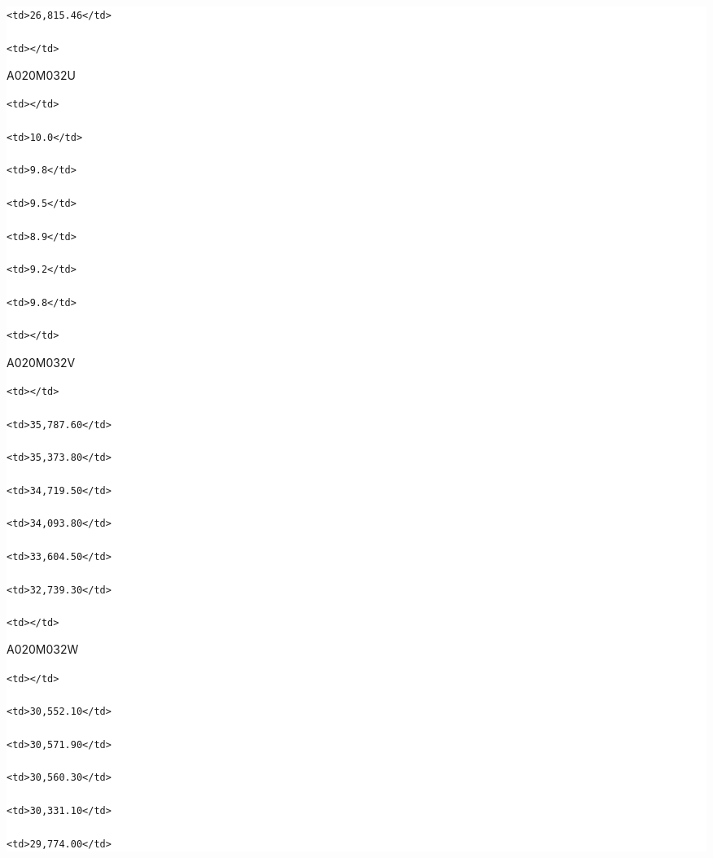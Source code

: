     <td>26,815.46</td>
    
    <td></td>
    

</tr>

<tr>
    <td>A020M032U</td>
    
    <td></td>
    
    <td>10.0</td>
    
    <td>9.8</td>
    
    <td>9.5</td>
    
    <td>8.9</td>
    
    <td>9.2</td>
    
    <td>9.8</td>
    
    <td></td>
    

</tr>

<tr>
    <td>A020M032V</td>
    
    <td></td>
    
    <td>35,787.60</td>
    
    <td>35,373.80</td>
    
    <td>34,719.50</td>
    
    <td>34,093.80</td>
    
    <td>33,604.50</td>
    
    <td>32,739.30</td>
    
    <td></td>
    

</tr>

<tr>
    <td>A020M032W</td>
    
    <td></td>
    
    <td>30,552.10</td>
    
    <td>30,571.90</td>
    
    <td>30,560.30</td>
    
    <td>30,331.10</td>
    
    <td>29,774.00</td>
    
